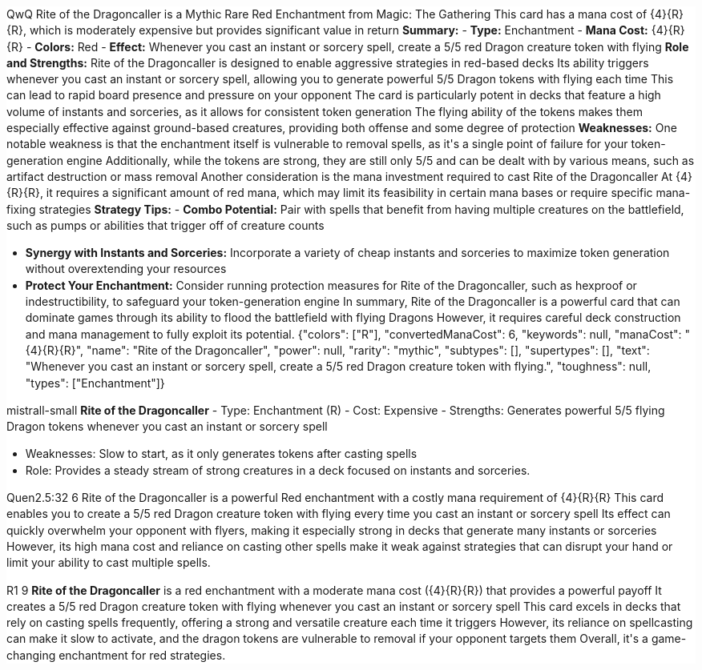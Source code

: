 QwQ
Rite of the Dragoncaller is a Mythic Rare Red Enchantment from Magic: The Gathering
This card has a mana cost of {4}{R}{R}, which is moderately expensive but provides significant value in return
 **Summary:**  - **Type:** Enchantment  - **Mana Cost:** {4}{R}{R}  - **Colors:** Red  - **Effect:** Whenever you cast an instant or sorcery spell, create a 5/5 red Dragon creature token with flying
 **Role and Strengths:**  Rite of the Dragoncaller is designed to enable aggressive strategies in red-based decks
Its ability triggers whenever you cast an instant or sorcery spell, allowing you to generate powerful 5/5 Dragon tokens with flying each time
This can lead to rapid board presence and pressure on your opponent
 The card is particularly potent in decks that feature a high volume of instants and sorceries, as it allows for consistent token generation
The flying ability of the tokens makes them especially effective against ground-based creatures, providing both offense and some degree of protection
 **Weaknesses:**  One notable weakness is that the enchantment itself is vulnerable to removal spells, as it's a single point of failure for your token-generation engine
Additionally, while the tokens are strong, they are still only 5/5 and can be dealt with by various means, such as artifact destruction or mass removal
 Another consideration is the mana investment required to cast Rite of the Dragoncaller
At {4}{R}{R}, it requires a significant amount of red mana, which may limit its feasibility in certain mana bases or require specific mana-fixing strategies
 **Strategy Tips:**  - **Combo Potential:** Pair with spells that benefit from having multiple creatures on the battlefield, such as pumps or abilities that trigger off of creature counts
 - **Synergy with Instants and Sorceries:** Incorporate a variety of cheap instants and sorceries to maximize token generation without overextending your resources
 - **Protect Your Enchantment:** Consider running protection measures for Rite of the Dragoncaller, such as hexproof or indestructibility, to safeguard your token-generation engine
 In summary, Rite of the Dragoncaller is a powerful card that can dominate games through its ability to flood the battlefield with flying Dragons
However, it requires careful deck construction and mana management to fully exploit its potential.
{"colors": ["R"], "convertedManaCost": 6, "keywords": null, "manaCost": "{4}{R}{R}", "name": "Rite of the Dragoncaller", "power": null, "rarity": "mythic", "subtypes": [], "supertypes": [], "text": "Whenever you cast an instant or sorcery spell, create a 5/5 red Dragon creature token with flying.", "toughness": null, "types": ["Enchantment"]}

mistrall-small
**Rite of the Dragoncaller** - Type: Enchantment (R) - Cost: Expensive - Strengths: Generates powerful 5/5 flying Dragon tokens whenever you cast an instant or sorcery spell
- Weaknesses: Slow to start, as it only generates tokens after casting spells
- Role: Provides a steady stream of strong creatures in a deck focused on instants and sorceries.

Quen2.5:32 6
Rite of the Dragoncaller is a powerful Red enchantment with a costly mana requirement of {4}{R}{R}
This card enables you to create a 5/5 red Dragon creature token with flying every time you cast an instant or sorcery spell
Its effect can quickly overwhelm your opponent with flyers, making it especially strong in decks that generate many instants or sorceries
However, its high mana cost and reliance on casting other spells make it weak against strategies that can disrupt your hand or limit your ability to cast multiple spells.

R1 9 
**Rite of the Dragoncaller** is a red enchantment with a moderate mana cost ({4}{R}{R}) that provides a powerful payoff
It creates a 5/5 red Dragon creature token with flying whenever you cast an instant or sorcery spell
This card excels in decks that rely on casting spells frequently, offering a strong and versatile creature each time it triggers
However, its reliance on spellcasting can make it slow to activate, and the dragon tokens are vulnerable to removal if your opponent targets them
Overall, it's a game-changing enchantment for red strategies.

